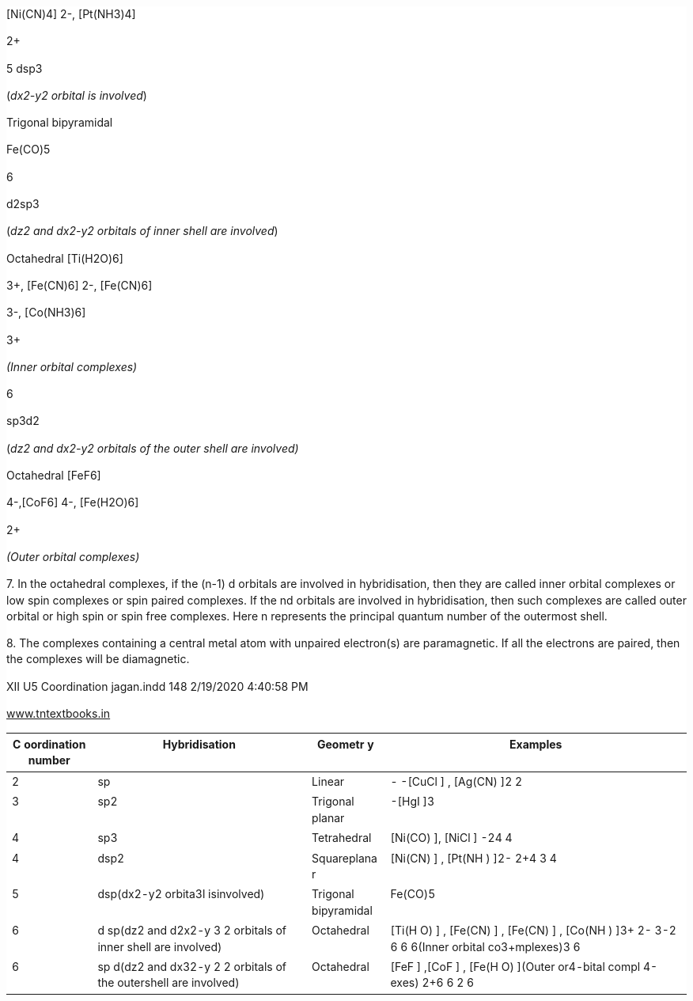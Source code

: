 \[Ni(CN)4\] 2-, \[Pt(NH3)4\]

2+

5 dsp3

(_dx2-y2 orbital is involved_)

Trigonal bipyramidal

Fe(CO)5

6

d2sp3

(_dz2 and dx2-y2 orbitals of inner shell are involved_)

Octahedral \[Ti(H2O)6\]

3+, \[Fe(CN)6\] 2-, \[Fe(CN)6\]

3-, \[Co(NH3)6\]

3+

_(Inner orbital complexes)_

6

sp3d2

(_dz2 and dx2-y2 orbitals of the outer shell are involved)_

Octahedral \[FeF6\]

4-,\[CoF6\] 4-, \[Fe(H2O)6\]

2+

_(Outer orbital complexes)_

7\. In the octahedral complexes, if the (n-1) d orbitals are involved in hybridisation, then they are called inner orbital complexes or low spin complexes or spin paired complexes. If the nd orbitals are involved in hybridisation, then such complexes are called outer orbital or high spin or spin free complexes. Here n represents the principal quantum number of the outermost shell.

8\. The complexes containing a central metal atom with unpaired electron(s) are paramagnetic. If all the electrons are paired, then the complexes will be diamagnetic.

XII U5 Coordination jagan.indd 148 2/19/2020 4:40:58 PM

www.tntextbooks.in






| C oordination number |Hybridisation |Geometr y |Examples |
|------|------|------|------|
| 2 |sp |Linear |- -[CuCl ] , [Ag(CN) ]2 2 |
| 3 |sp2 |Trigonal planar |-[HgI ]3 |
| 4 |sp3 |Tetrahedral |[Ni(CO) ], [NiCl ] -24 4 |
| 4 |dsp2 |Squareplanar |[Ni(CN) ] , [Pt(NH ) ]2- 2+4 3 4 |
| 5 |dsp(dx2-y2 orbita3l isinvolved) |Trigonal bipyramidal |Fe(CO)5 |
| 6 |d sp(dz2 and d2x2-y 3 2 orbitals of inner shell are involved) |Octahedral |[Ti(H O) ] , [Fe(CN) ] , [Fe(CN) ] , [Co(NH ) ]3+ 2- 3-2 6 6 6(Inner orbital co3+mplexes)3 6 |
| 6 |sp d(dz2 and dx32-y 2 2 orbitals of the outershell are involved) |Octahedral |[FeF ] ,[CoF ] , [Fe(H O) ](Outer or4-bital compl 4-exes) 2+6 6 2 6 |
  